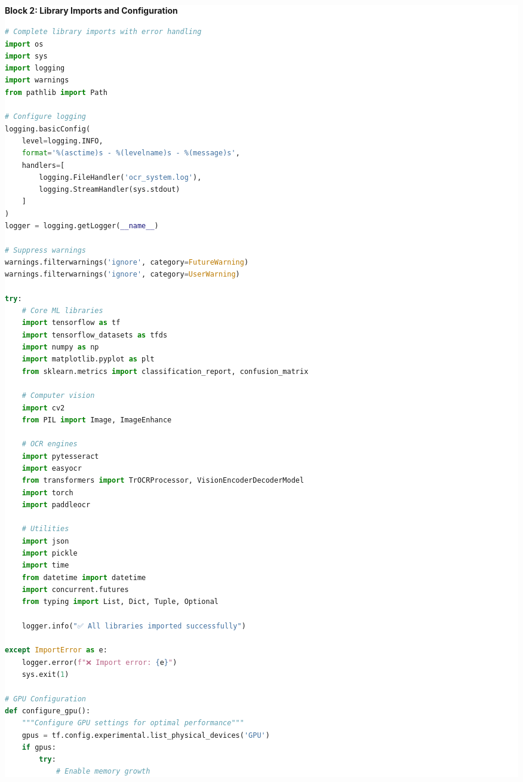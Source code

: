 **Block 2: Library Imports and Configuration**
```python
# Complete library imports with error handling
import os
import sys
import logging
import warnings
from pathlib import Path

# Configure logging
logging.basicConfig(
    level=logging.INFO,
    format='%(asctime)s - %(levelname)s - %(message)s',
    handlers=[
        logging.FileHandler('ocr_system.log'),
        logging.StreamHandler(sys.stdout)
    ]
)
logger = logging.getLogger(__name__)

# Suppress warnings
warnings.filterwarnings('ignore', category=FutureWarning)
warnings.filterwarnings('ignore', category=UserWarning)

try:
    # Core ML libraries
    import tensorflow as tf
    import tensorflow_datasets as tfds
    import numpy as np
    import matplotlib.pyplot as plt
    from sklearn.metrics import classification_report, confusion_matrix
    
    # Computer vision
    import cv2
    from PIL import Image, ImageEnhance
    
    # OCR engines
    import pytesseract
    import easyocr
    from transformers import TrOCRProcessor, VisionEncoderDecoderModel
    import torch
    import paddleocr
    
    # Utilities
    import json
    import pickle
    import time
    from datetime import datetime
    import concurrent.futures
    from typing import List, Dict, Tuple, Optional
    
    logger.info("✅ All libraries imported successfully")
    
except ImportError as e:
    logger.error(f"❌ Import error: {e}")
    sys.exit(1)

# GPU Configuration
def configure_gpu():
    """Configure GPU settings for optimal performance"""
    gpus = tf.config.experimental.list_physical_devices('GPU')
    if gpus:
        try:
            # Enable memory growth
```